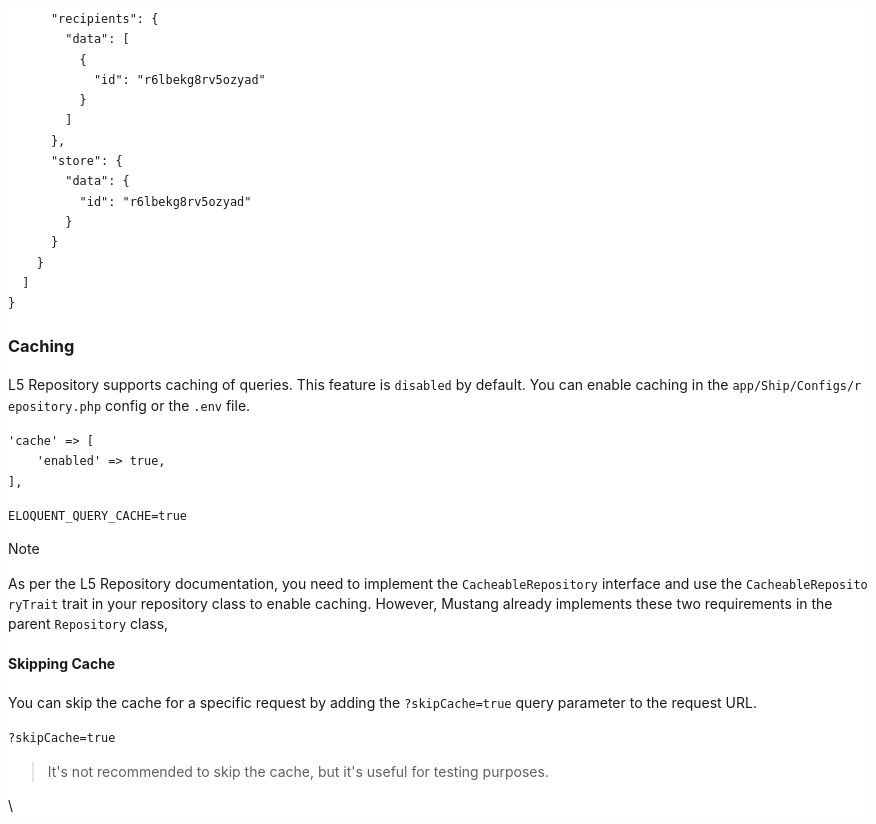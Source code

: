 ```
      "recipients": {
        "data": [
          {
            "id": "r6lbekg8rv5ozyad"
          }
        ]
      },
      "store": {
        "data": {
          "id": "r6lbekg8rv5ozyad"
        }
      }
    }
  ]
}
```

### Caching[​](https://apiato.io/docs/components/optional-components/repository/repositories#caching) <a href="#caching" id="caching"></a>

L5 Repository supports caching of queries. This feature is `disabled` by default. You can enable caching in the `app/Ship/Configs/repository.php` config or the `.env` file.

```
'cache' => [
    'enabled' => true,
],
```

```
ELOQUENT_QUERY_CACHE=true
```

Note

As per the L5 Repository documentation, you need to implement the `CacheableRepository` interface and use the `CacheableRepositoryTrait` trait in your repository class to enable caching. However, Mustang already implements these two requirements in the parent `Repository` class,

#### Skipping Cache[​](https://apiato.io/docs/components/optional-components/repository/repositories#skipping-cache) <a href="#skipping-cache" id="skipping-cache"></a>

You can skip the cache for a specific request by adding the `?skipCache=true` query parameter to the request URL.

```
?skipCache=true
```

> It's not recommended to skip the cache, but it's useful for testing purposes.

\
